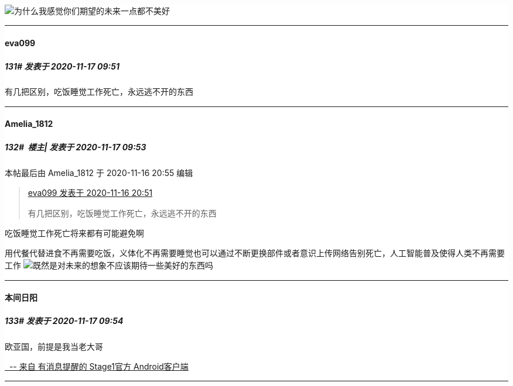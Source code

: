 

<img src="https://static.saraba1st.com/image/smiley/face2017/124.png" referrerpolicy="no-referrer">为什么我感觉你们期望的未来一点都不美好







*****

####  eva099  
##### 131#       发表于 2020-11-17 09:51




有几把区别，吃饭睡觉工作死亡，永远逃不开的东西







*****

####  Amelia_1812  
##### 132#         楼主| 发表于 2020-11-17 09:53



 本帖最后由 Amelia_1812 于 2020-11-16 20:55 编辑 
<blockquote><a href="httphttps://bbs.saraba1st.com/2b/forum.php?mod=redirect&amp;goto=findpost&amp;pid=49418885&amp;ptid=1972517" target="_blank">eva099 发表于 2020-11-16 20:51</a>

有几把区别，吃饭睡觉工作死亡，永远逃不开的东西</blockquote>
吃饭睡觉工作死亡将来都有可能避免啊

用代餐代替进食不再需要吃饭，义体化不再需要睡觉也可以通过不断更换部件或者意识上传网络告别死亡，人工智能普及使得人类不再需要工作
<img src="https://static.saraba1st.com/image/smiley/face2017/025.png" referrerpolicy="no-referrer">既然是对未来的想象不应该期待一些美好的东西吗








*****

####  本间日阳  
##### 133#       发表于 2020-11-17 09:54




欧亚国，前提是我当老大哥

[  -- 来自 有消息提醒的 Stage1官方 Android客户端](https://www.coolapk.com/apk/140634)







*****
